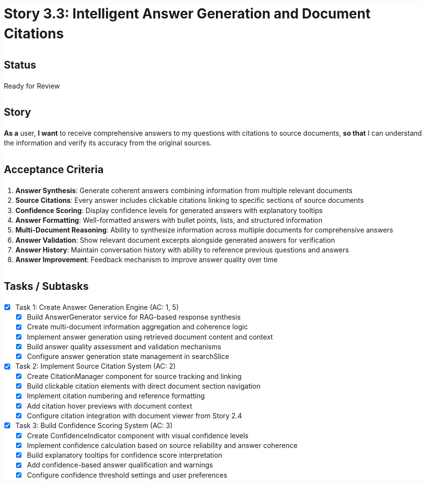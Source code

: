 # Story 3.3: Intelligent Answer Generation and Document Citations

## Status
Ready for Review

## Story
**As a** user,
**I want** to receive comprehensive answers to my questions with citations to source documents,
**so that** I can understand the information and verify its accuracy from the original sources.

## Acceptance Criteria
1. **Answer Synthesis**: Generate coherent answers combining information from multiple relevant documents
2. **Source Citations**: Every answer includes clickable citations linking to specific sections of source documents
3. **Confidence Scoring**: Display confidence levels for generated answers with explanatory tooltips
4. **Answer Formatting**: Well-formatted answers with bullet points, lists, and structured information
5. **Multi-Document Reasoning**: Ability to synthesize information across multiple documents for comprehensive answers
6. **Answer Validation**: Show relevant document excerpts alongside generated answers for verification
7. **Answer History**: Maintain conversation history with ability to reference previous questions and answers
8. **Answer Improvement**: Feedback mechanism to improve answer quality over time

## Tasks / Subtasks
- [x] Task 1: Create Answer Generation Engine (AC: 1, 5)
  - [x] Build AnswerGenerator service for RAG-based response synthesis
  - [x] Create multi-document information aggregation and coherence logic
  - [x] Implement answer generation using retrieved document content and context
  - [x] Build answer quality assessment and validation mechanisms
  - [x] Configure answer generation state management in searchSlice

- [x] Task 2: Implement Source Citation System (AC: 2)
  - [x] Create CitationManager component for source tracking and linking
  - [x] Build clickable citation elements with direct document section navigation
  - [x] Implement citation numbering and reference formatting
  - [x] Add citation hover previews with document context
  - [x] Configure citation integration with document viewer from Story 2.4

- [x] Task 3: Build Confidence Scoring System (AC: 3)
  - [x] Create ConfidenceIndicator component with visual confidence levels
  - [x] Implement confidence calculation based on source reliability and answer coherence
  - [x] Build explanatory tooltips for confidence score interpretation
  - [x] Add confidence-based answer qualification and warnings
  - [x] Configure confidence threshold settings and user preferences
